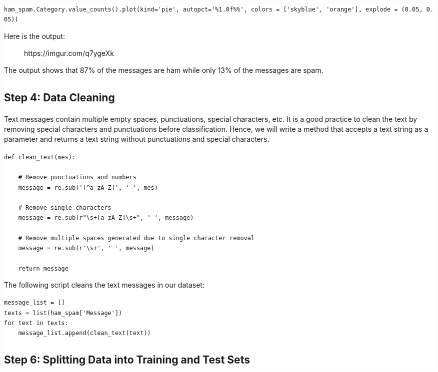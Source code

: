 
<pre class="wp-block-code"><code>ham_spam.Category.value_counts().plot(kind='pie', autopct='%1.0f%%', colors = ['skyblue', 'orange'], explode = (0.05, 0.05))</code></pre>



<p>Here is the output:</p>



<figure class="wp-block-embed-imgur wp-block-embed is-type-rich is-provider-imgur"><div class="wp-block-embed__wrapper">
https://imgur.com/q7ygeXk
</div></figure>



<p>The output shows that 87% of the messages are ham while only 13% of the messages are spam. </p>



<h2>Step 4: Data Cleaning</h2>



<p>Text messages contain multiple empty spaces, punctuations, special characters, etc. It is a good practice to clean the text by removing special characters and punctuations before classification. Hence, we will write a method that accepts a text string as a parameter and returns a text string without punctuations and special characters. </p>



<pre class="wp-block-code"><code>def clean_text(mes):

    # Remove punctuations and numbers
    message = re.sub('[^a-zA-Z]', ' ', mes)

    # Remove single characters
    message = re.sub(r"\s+[a-zA-Z]\s+", ' ', message)

    # Remove multiple spaces generated due to single character removal
    message = re.sub(r'\s+', ' ', message)

    return message</code></pre>



<p>The following script cleans the text messages in our dataset:</p>



<pre class="wp-block-code"><code>message_list = []
texts = list(ham_spam['Message'])
for text in texts:
    message_list.append(clean_text(text))</code></pre>



<h2>Step 6: Splitting Data into Training and Test Sets</h2>
